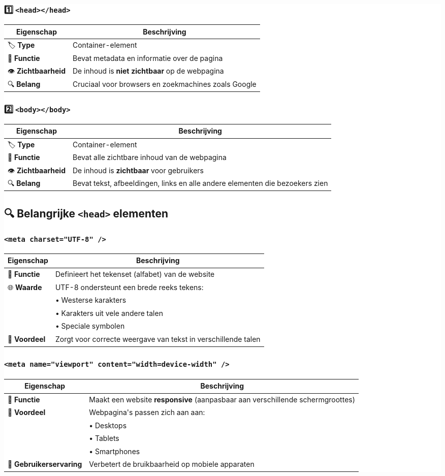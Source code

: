 ### 1️⃣ `<head></head>`

| Eigenschap | Beschrijving |
|------------|-------------|
| 🏷️ **Type** | Container-element |
| 🎯 **Functie** | Bevat metadata en informatie over de pagina |
| 👁️ **Zichtbaarheid** | De inhoud is **niet zichtbaar** op de webpagina |
| 🔍 **Belang** | Cruciaal voor browsers en zoekmachines zoals Google |

### 2️⃣ `<body></body>`

| Eigenschap | Beschrijving |
|------------|-------------|
| 🏷️ **Type** | Container-element |
| 🎯 **Functie** | Bevat alle zichtbare inhoud van de webpagina |
| 👁️ **Zichtbaarheid** | De inhoud is **zichtbaar** voor gebruikers |
| 🔍 **Belang** | Bevat tekst, afbeeldingen, links en alle andere elementen die bezoekers zien |

## 🔍 Belangrijke `<head>` elementen

### `<meta charset="UTF-8" />`

| Eigenschap | Beschrijving |
|------------|-------------|
| 🎯 **Functie** | Definieert het tekenset (alfabet) van de website |
| 🌐 **Waarde** | UTF-8 ondersteunt een brede reeks tekens: |
|  | • Westerse karakters |
|  | • Karakters uit vele andere talen |
|  | • Speciale symbolen |
| 💪 **Voordeel** | Zorgt voor correcte weergave van tekst in verschillende talen |

### `<meta name="viewport" content="width=device-width" />`

| Eigenschap | Beschrijving |
|------------|-------------|
| 🎯 **Functie** | Maakt een website **responsive** (aanpasbaar aan verschillende schermgroottes) |
| 📱 **Voordeel** | Webpagina's passen zich aan aan: |
|  | • Desktops |
|  | • Tablets |
|  | • Smartphones |
| 👥 **Gebruikerservaring** | Verbetert de bruikbaarheid op mobiele apparaten |
